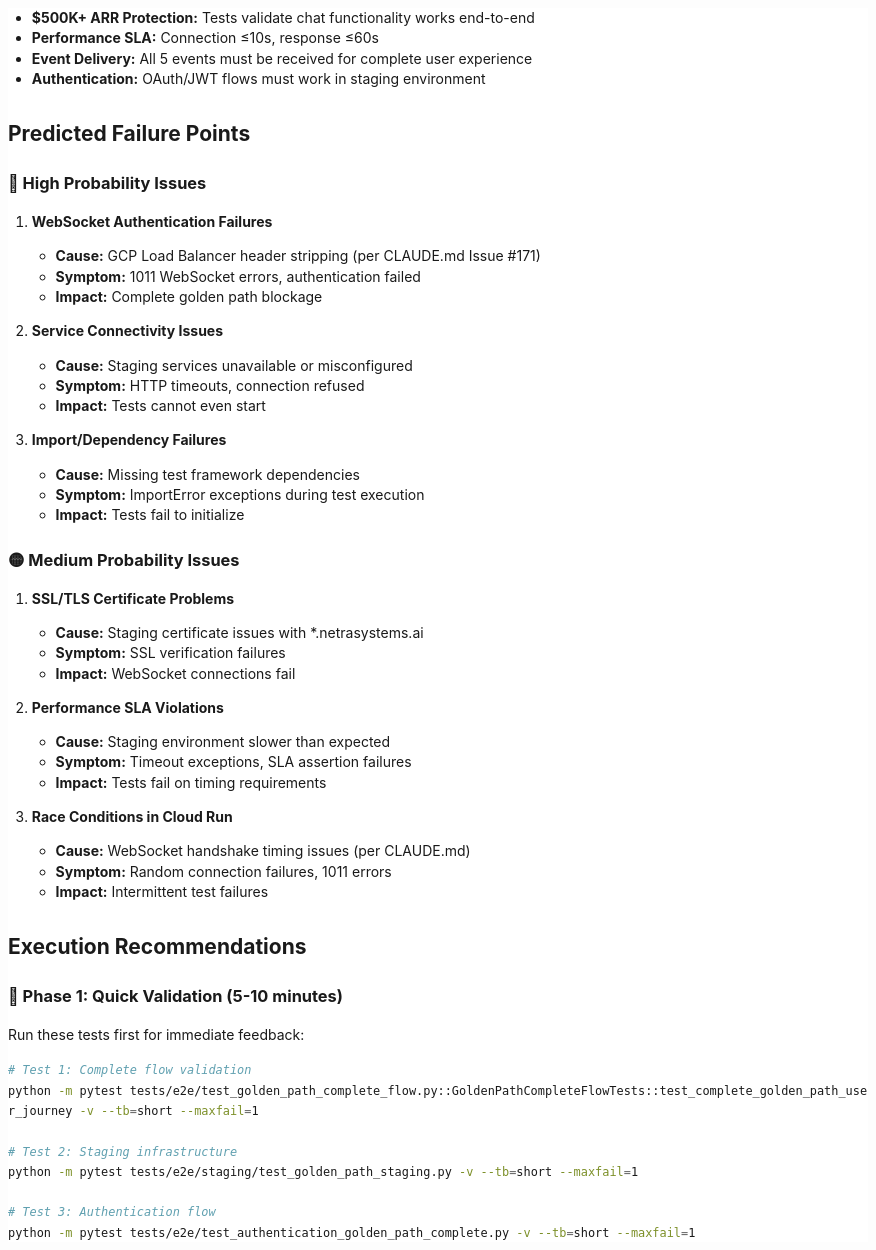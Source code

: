- **$500K+ ARR Protection:** Tests validate chat functionality works end-to-end
- **Performance SLA:** Connection ≤10s, response ≤60s
- **Event Delivery:** All 5 events must be received for complete user experience
- **Authentication:** OAuth/JWT flows must work in staging environment

## Predicted Failure Points

### 🔴 High Probability Issues

1. **WebSocket Authentication Failures**
   - **Cause:** GCP Load Balancer header stripping (per CLAUDE.md Issue #171)
   - **Symptom:** 1011 WebSocket errors, authentication failed
   - **Impact:** Complete golden path blockage

2. **Service Connectivity Issues**
   - **Cause:** Staging services unavailable or misconfigured
   - **Symptom:** HTTP timeouts, connection refused
   - **Impact:** Tests cannot even start

3. **Import/Dependency Failures**
   - **Cause:** Missing test framework dependencies
   - **Symptom:** ImportError exceptions during test execution
   - **Impact:** Tests fail to initialize

### 🟡 Medium Probability Issues

1. **SSL/TLS Certificate Problems**
   - **Cause:** Staging certificate issues with *.netrasystems.ai
   - **Symptom:** SSL verification failures
   - **Impact:** WebSocket connections fail

2. **Performance SLA Violations**
   - **Cause:** Staging environment slower than expected
   - **Symptom:** Timeout exceptions, SLA assertion failures
   - **Impact:** Tests fail on timing requirements

3. **Race Conditions in Cloud Run**
   - **Cause:** WebSocket handshake timing issues (per CLAUDE.md)
   - **Symptom:** Random connection failures, 1011 errors
   - **Impact:** Intermittent test failures

## Execution Recommendations

### 🚀 Phase 1: Quick Validation (5-10 minutes)

Run these tests first for immediate feedback:

```bash
# Test 1: Complete flow validation
python -m pytest tests/e2e/test_golden_path_complete_flow.py::GoldenPathCompleteFlowTests::test_complete_golden_path_user_journey -v --tb=short --maxfail=1

# Test 2: Staging infrastructure 
python -m pytest tests/e2e/staging/test_golden_path_staging.py -v --tb=short --maxfail=1

# Test 3: Authentication flow
python -m pytest tests/e2e/test_authentication_golden_path_complete.py -v --tb=short --maxfail=1
```
